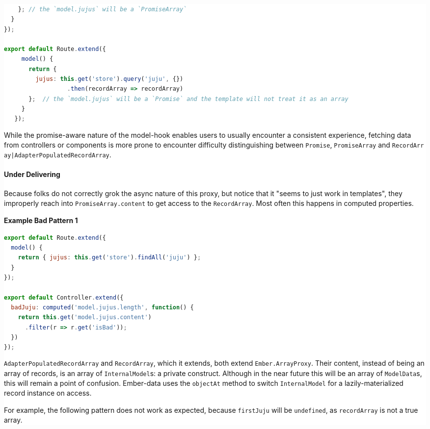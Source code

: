```js
    }; // the `model.jujus` will be a `PromiseArray`
  }
});

export default Route.extend({
     model() { 
       return {
         jujus: this.get('store').query('juju', {})
                  .then(recordArray => recordArray)
       };  // the `model.jujus` will be a `Promise` and the template will not treat it as an array
     }
   });
```

While the promise-aware nature of the model-hook enables users to usually encounter a consistent
experience, fetching data from controllers or components is more prone to encounter difficulty
distinguishing between `Promise`, `PromiseArray` and `RecordArray|AdapterPopulatedRecordArray`.

#### Under Delivering

Because folks do not correctly grok the async nature of this proxy, but notice that it "seems
 to just work in templates", they improperly reach into `PromiseArray.content` to get access
 to the `RecordArray`. Most often this happens in computed properties.

**Example Bad Pattern 1**

```js
export default Route.extend({
  model() {
    return { jujus: this.get('store').findAll('juju') };
  }
});

export default Controller.extend({
  badJuju: computed('model.jujus.length', function() {
    return this.get('model.jujus.content')
      .filter(r => r.get('isBad'));
  })
});
```

`AdapterPopulatedRecordArray` and `RecordArray`, which it extends, both extend `Ember.ArrayProxy`. Their
 content, instead of being an array of records, is an array of `InternalModel`s: a private construct.
 Although in the near future this will be an array of `ModelData`s, this will remain a point of confusion.
 Ember-data uses the `objectAt` method to switch `InternalModel` for a lazily-materialized record instance
 on access.
 
 For example, the following pattern does not work as expected, because `firstJuju` will be `undefined`,
 as `recordArray` is not a true array.
